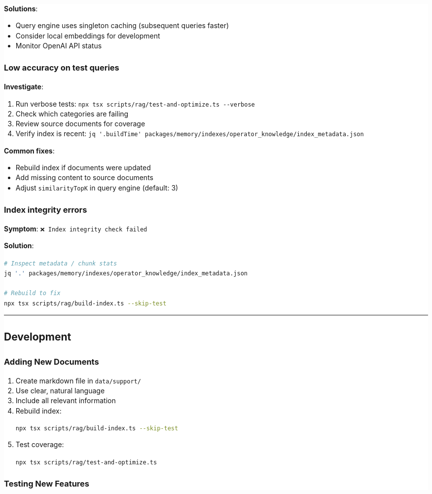 **Solutions**:

- Query engine uses singleton caching (subsequent queries faster)
- Consider local embeddings for development
- Monitor OpenAI API status

### Low accuracy on test queries

**Investigate**:

1. Run verbose tests: `npx tsx scripts/rag/test-and-optimize.ts --verbose`
2. Check which categories are failing
3. Review source documents for coverage
4. Verify index is recent: `jq '.buildTime' packages/memory/indexes/operator_knowledge/index_metadata.json`

**Common fixes**:

- Rebuild index if documents were updated
- Add missing content to source documents
- Adjust `similarityTopK` in query engine (default: 3)

### Index integrity errors

**Symptom**: `❌ Index integrity check failed`

**Solution**:

```bash
# Inspect metadata / chunk stats
jq '.' packages/memory/indexes/operator_knowledge/index_metadata.json

# Rebuild to fix
npx tsx scripts/rag/build-index.ts --skip-test
```

---

## Development

### Adding New Documents

1. Create markdown file in `data/support/`
2. Use clear, natural language
3. Include all relevant information
4. Rebuild index:
   ```bash
   npx tsx scripts/rag/build-index.ts --skip-test
   ```
5. Test coverage:
   ```bash
   npx tsx scripts/rag/test-and-optimize.ts
   ```

### Testing New Features
